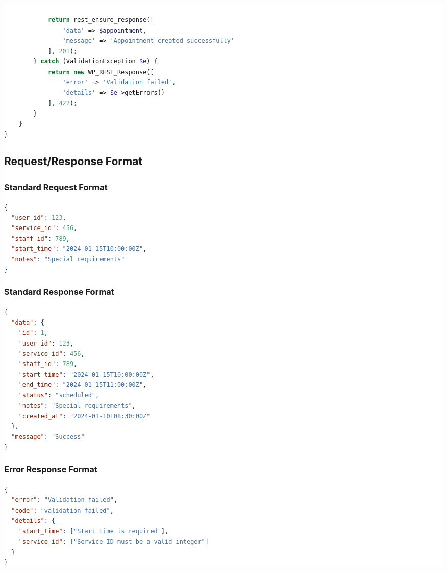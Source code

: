 ```php
            
            return rest_ensure_response([
                'data' => $appointment,
                'message' => 'Appointment created successfully'
            ], 201);
        } catch (ValidationException $e) {
            return new WP_REST_Response([
                'error' => 'Validation failed',
                'details' => $e->getErrors()
            ], 422);
        }
    }
}
```

## Request/Response Format

### Standard Request Format
```json
{
  "user_id": 123,
  "service_id": 456,
  "staff_id": 789,
  "start_time": "2024-01-15T10:00:00Z",
  "notes": "Special requirements"
}
```

### Standard Response Format
```json
{
  "data": {
    "id": 1,
    "user_id": 123,
    "service_id": 456,
    "staff_id": 789,
    "start_time": "2024-01-15T10:00:00Z",
    "end_time": "2024-01-15T11:00:00Z",
    "status": "scheduled",
    "notes": "Special requirements",
    "created_at": "2024-01-10T08:30:00Z"
  },
  "message": "Success"
}
```

### Error Response Format
```json
{
  "error": "Validation failed",
  "code": "validation_failed",
  "details": {
    "start_time": ["Start time is required"],
    "service_id": ["Service ID must be a valid integer"]
  }
}
```
